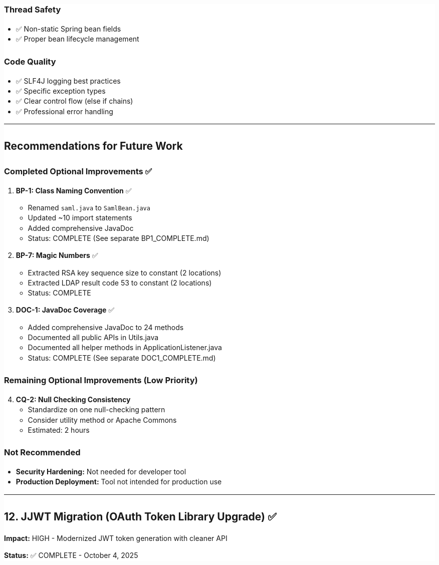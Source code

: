 ### Thread Safety
- ✅ Non-static Spring bean fields
- ✅ Proper bean lifecycle management

### Code Quality
- ✅ SLF4J logging best practices
- ✅ Specific exception types
- ✅ Clear control flow (else if chains)
- ✅ Professional error handling

---

## Recommendations for Future Work

### Completed Optional Improvements ✅

1. **BP-1: Class Naming Convention** ✅
   - Renamed `saml.java` to `SamlBean.java`
   - Updated ~10 import statements
   - Added comprehensive JavaDoc
   - Status: COMPLETE (See separate BP1_COMPLETE.md)

2. **BP-7: Magic Numbers** ✅
   - Extracted RSA key sequence size to constant (2 locations)
   - Extracted LDAP result code 53 to constant (2 locations)
   - Status: COMPLETE

3. **DOC-1: JavaDoc Coverage** ✅
   - Added comprehensive JavaDoc to 24 methods
   - Documented all public APIs in Utils.java
   - Documented all helper methods in ApplicationListener.java
   - Status: COMPLETE (See separate DOC1_COMPLETE.md)

### Remaining Optional Improvements (Low Priority)

4. **CQ-2: Null Checking Consistency**
   - Standardize on one null-checking pattern
   - Consider utility method or Apache Commons
   - Estimated: 2 hours

### Not Recommended

- **Security Hardening:** Not needed for developer tool
- **Production Deployment:** Tool not intended for production use

---

## 12. JJWT Migration (OAuth Token Library Upgrade) ✅

**Impact:** HIGH - Modernized JWT token generation with cleaner API

**Status:** ✅ COMPLETE - October 4, 2025
